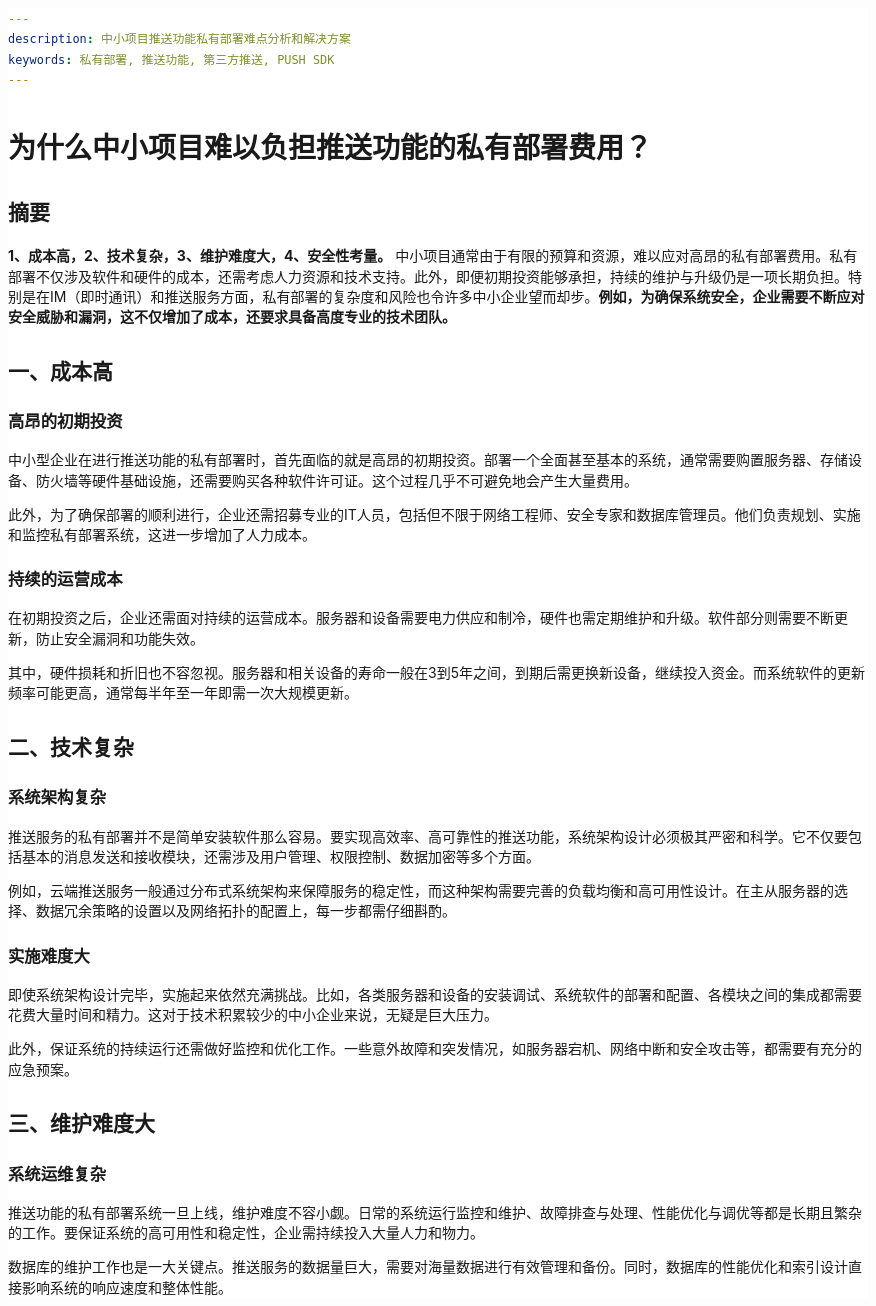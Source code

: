 ```yaml
---
description: 中小项目推送功能私有部署难点分析和解决方案
keywords: 私有部署, 推送功能, 第三方推送, PUSH SDK
---
```

# 为什么中小项目难以负担推送功能的私有部署费用？

## 摘要

**1、成本高，2、技术复杂，3、维护难度大，4、安全性考量。** 中小项目通常由于有限的预算和资源，难以应对高昂的私有部署费用。私有部署不仅涉及软件和硬件的成本，还需考虑人力资源和技术支持。此外，即便初期投资能够承担，持续的维护与升级仍是一项长期负担。特别是在IM（即时通讯）和推送服务方面，私有部署的复杂度和风险也令许多中小企业望而却步。**例如，为确保系统安全，企业需要不断应对安全威胁和漏洞，这不仅增加了成本，还要求具备高度专业的技术团队。**

## 一、成本高

### 高昂的初期投资

中小型企业在进行推送功能的私有部署时，首先面临的就是高昂的初期投资。部署一个全面甚至基本的系统，通常需要购置服务器、存储设备、防火墙等硬件基础设施，还需要购买各种软件许可证。这个过程几乎不可避免地会产生大量费用。

此外，为了确保部署的顺利进行，企业还需招募专业的IT人员，包括但不限于网络工程师、安全专家和数据库管理员。他们负责规划、实施和监控私有部署系统，这进一步增加了人力成本。

### 持续的运营成本

在初期投资之后，企业还需面对持续的运营成本。服务器和设备需要电力供应和制冷，硬件也需定期维护和升级。软件部分则需要不断更新，防止安全漏洞和功能失效。

其中，硬件损耗和折旧也不容忽视。服务器和相关设备的寿命一般在3到5年之间，到期后需更换新设备，继续投入资金。而系统软件的更新频率可能更高，通常每半年至一年即需一次大规模更新。

## 二、技术复杂

### 系统架构复杂

推送服务的私有部署并不是简单安装软件那么容易。要实现高效率、高可靠性的推送功能，系统架构设计必须极其严密和科学。它不仅要包括基本的消息发送和接收模块，还需涉及用户管理、权限控制、数据加密等多个方面。

例如，云端推送服务一般通过分布式系统架构来保障服务的稳定性，而这种架构需要完善的负载均衡和高可用性设计。在主从服务器的选择、数据冗余策略的设置以及网络拓扑的配置上，每一步都需仔细斟酌。

### 实施难度大

即使系统架构设计完毕，实施起来依然充满挑战。比如，各类服务器和设备的安装调试、系统软件的部署和配置、各模块之间的集成都需要花费大量时间和精力。这对于技术积累较少的中小企业来说，无疑是巨大压力。

此外，保证系统的持续运行还需做好监控和优化工作。一些意外故障和突发情况，如服务器宕机、网络中断和安全攻击等，都需要有充分的应急预案。

## 三、维护难度大

### 系统运维复杂

推送功能的私有部署系统一旦上线，维护难度不容小觑。日常的系统运行监控和维护、故障排查与处理、性能优化与调优等都是长期且繁杂的工作。要保证系统的高可用性和稳定性，企业需持续投入大量人力和物力。

数据库的维护工作也是一大关键点。推送服务的数据量巨大，需要对海量数据进行有效管理和备份。同时，数据库的性能优化和索引设计直接影响系统的响应速度和整体性能。
